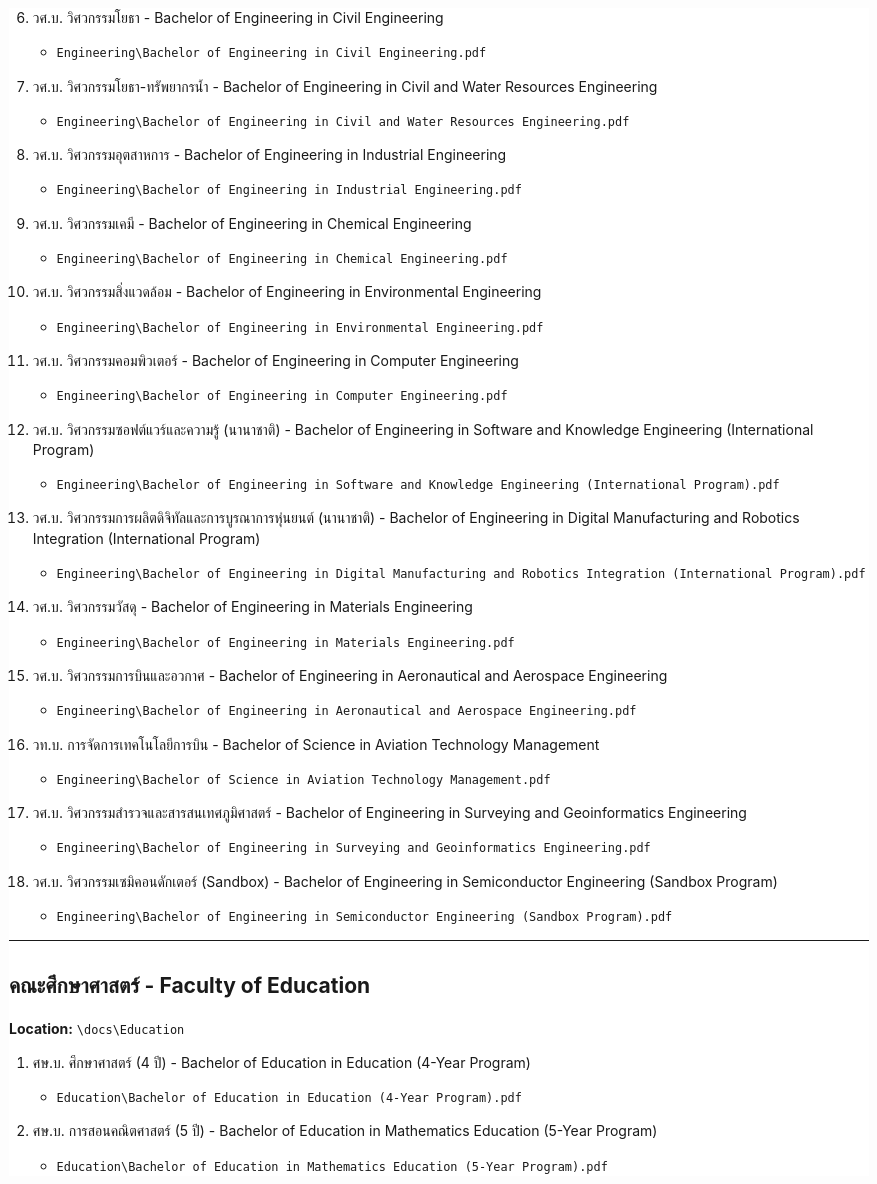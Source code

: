 6. วศ.บ. วิศวกรรมโยธา - Bachelor of Engineering in Civil Engineering
   - `Engineering\Bachelor of Engineering in Civil Engineering.pdf`

7. วศ.บ. วิศวกรรมโยธา-ทรัพยากรน้ำ - Bachelor of Engineering in Civil and Water Resources Engineering
   - `Engineering\Bachelor of Engineering in Civil and Water Resources Engineering.pdf`

8. วศ.บ. วิศวกรรมอุตสาหการ - Bachelor of Engineering in Industrial Engineering
   - `Engineering\Bachelor of Engineering in Industrial Engineering.pdf`

9. วศ.บ. วิศวกรรมเคมี - Bachelor of Engineering in Chemical Engineering
   - `Engineering\Bachelor of Engineering in Chemical Engineering.pdf`

10. วศ.บ. วิศวกรรมสิ่งแวดล้อม - Bachelor of Engineering in Environmental Engineering
    - `Engineering\Bachelor of Engineering in Environmental Engineering.pdf`

11. วศ.บ. วิศวกรรมคอมพิวเตอร์ - Bachelor of Engineering in Computer Engineering
    - `Engineering\Bachelor of Engineering in Computer Engineering.pdf`

12. วศ.บ. วิศวกรรมซอฟต์แวร์และความรู้ (นานาชาติ) - Bachelor of Engineering in Software and Knowledge Engineering (International Program)
    - `Engineering\Bachelor of Engineering in Software and Knowledge Engineering (International Program).pdf`

13. วศ.บ. วิศวกรรมการผลิตดิจิทัลและการบูรณาการหุ่นยนต์ (นานาชาติ) - Bachelor of Engineering in Digital Manufacturing and Robotics Integration (International Program)
    - `Engineering\Bachelor of Engineering in Digital Manufacturing and Robotics Integration (International Program).pdf`

14. วศ.บ. วิศวกรรมวัสดุ - Bachelor of Engineering in Materials Engineering
    - `Engineering\Bachelor of Engineering in Materials Engineering.pdf`

15. วศ.บ. วิศวกรรมการบินและอวกาศ - Bachelor of Engineering in Aeronautical and Aerospace Engineering
    - `Engineering\Bachelor of Engineering in Aeronautical and Aerospace Engineering.pdf`

16. วท.บ. การจัดการเทคโนโลยีการบิน - Bachelor of Science in Aviation Technology Management
    - `Engineering\Bachelor of Science in Aviation Technology Management.pdf`

17. วศ.บ. วิศวกรรมสำรวจและสารสนเทศภูมิศาสตร์ - Bachelor of Engineering in Surveying and Geoinformatics Engineering
    - `Engineering\Bachelor of Engineering in Surveying and Geoinformatics Engineering.pdf`

18. วศ.บ. วิศวกรรมเซมิคอนดักเตอร์ (Sandbox) - Bachelor of Engineering in Semiconductor Engineering (Sandbox Program)
    - `Engineering\Bachelor of Engineering in Semiconductor Engineering (Sandbox Program).pdf`

---

## คณะศึกษาศาสตร์ - Faculty of Education
**Location:** `\docs\Education`

1. ศษ.บ. ศึกษาศาสตร์ (4 ปี) - Bachelor of Education in Education (4-Year Program)
   - `Education\Bachelor of Education in Education (4-Year Program).pdf`

2. ศษ.บ. การสอนคณิตศาสตร์ (5 ปี) - Bachelor of Education in Mathematics Education (5-Year Program)
   - `Education\Bachelor of Education in Mathematics Education (5-Year Program).pdf`
